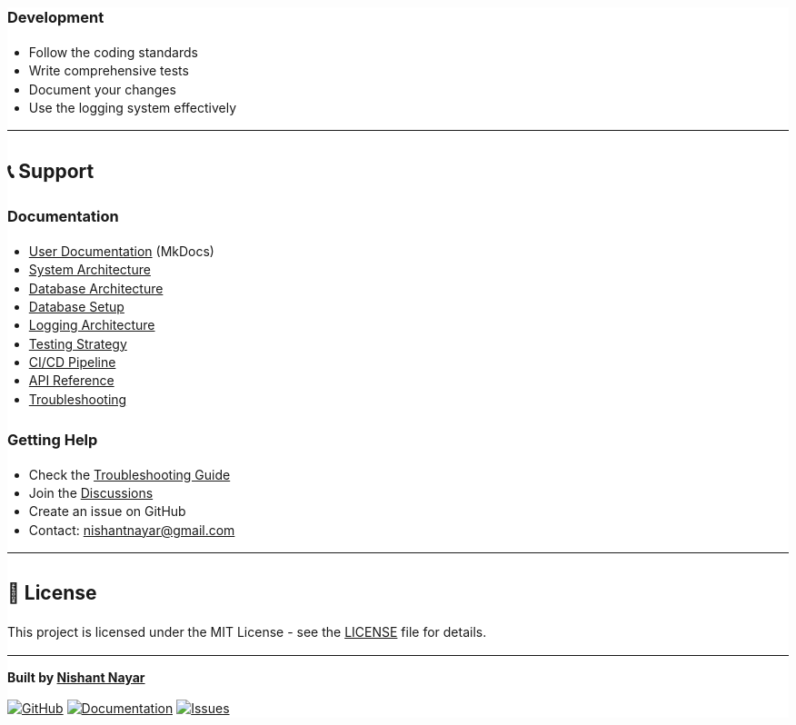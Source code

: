 ### **Development**
- Follow the coding standards
- Write comprehensive tests
- Document your changes
- Use the logging system effectively

---

## 📞 **Support**

### **Documentation**
- [User Documentation](https://nishantnayar.github.io/trading-system) (MkDocs)
- [System Architecture](development/architecture.md)
- [Database Architecture](development/database.md)
- [Database Setup](development/database.md)
- [Logging Architecture](development/logging.md)
- [Testing Strategy](development/testing.md)
- [CI/CD Pipeline](development/ci-cd.md)
- [API Reference](api/data-ingestion.md)
- [Troubleshooting](troubleshooting.md)

### **Getting Help**
- Check the [Troubleshooting Guide](troubleshooting.md)
- Join the [Discussions](https://github.com/nishantnayar/trading-system/discussions)
- Create an issue on GitHub
- Contact: nishantnayar@gmail.com

---

## 📄 **License**

This project is licensed under the MIT License - see the [LICENSE](https://github.com/nishantnayar/trading-system/blob/main/LICENSE) file for details.

---



**Built by [Nishant Nayar](https://github.com/nishantnayar)**

[![GitHub](https://img.shields.io/badge/GitHub-Repository-black?style=for-the-badge&logo=github)](https://github.com/nishantnayar/trading-system)
[![Documentation](https://img.shields.io/badge/Documentation-Online-blue?style=for-the-badge&logo=book)](https://nishantnayar.github.io/trading-system)
[![Issues](https://img.shields.io/badge/Issues-Report-green?style=for-the-badge&logo=github)](https://github.com/nishantnayar/trading-system/issues)


